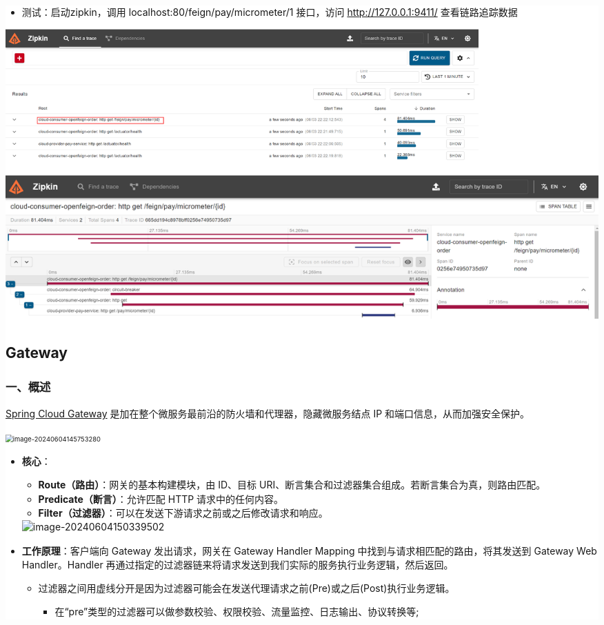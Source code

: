 - 测试：启动zipkin，调用 localhost:80/feign/pay/micrometer/1 接口，访问 http://127.0.0.1:9411/ 查看链路追踪数据

<img src="assets/image-20240603222244509.png" alt="image-20240603222244509" style="zoom:67%;" />

![image-20240603222328788](assets/image-20240603222328788.png)



## Gateway

### 一、概述

[Spring Cloud Gateway](https://docs.spring.io/spring-cloud-gateway/reference/index.html) 是加在整个微服务最前沿的防火墙和代理器，隐藏微服务结点 IP 和端口信息，从而加强安全保护。

<img src="D:\study\KK-Notes\微服务\assets\image-20240604145753280.png" alt="image-20240604145753280" style="zoom:67%;" />

- **核心**：

  - **Route（路由）**：网关的基本构建模块，由 ID、目标 URI、断言集合和过滤器集合组成。若断言集合为真，则路由匹配。
  - **Predicate（断言）**：允许匹配 HTTP 请求中的任何内容。
  - **Filter（过滤器）**：可以在发送下游请求之前或之后修改请求和响应。

  <img src="D:\study\KK-Notes\微服务\assets\image-20240604150339502.png" alt="image-20240604150339502"  />

- **工作原理**：客户端向 Gateway 发出请求，网关在 Gateway Handler Mapping 中找到与请求相匹配的路由，将其发送到 Gateway Web Handler。Handler 再通过指定的过滤器链来将请求发送到我们实际的服务执行业务逻辑，然后返回。

  - 过滤器之间用虚线分开是因为过滤器可能会在发送代理请求之前(Pre)或之后(Post)执行业务逻辑。

    - 在“pre”类型的过滤器可以做参数校验、权限校验、流量监控、日志输出、协议转换等;
